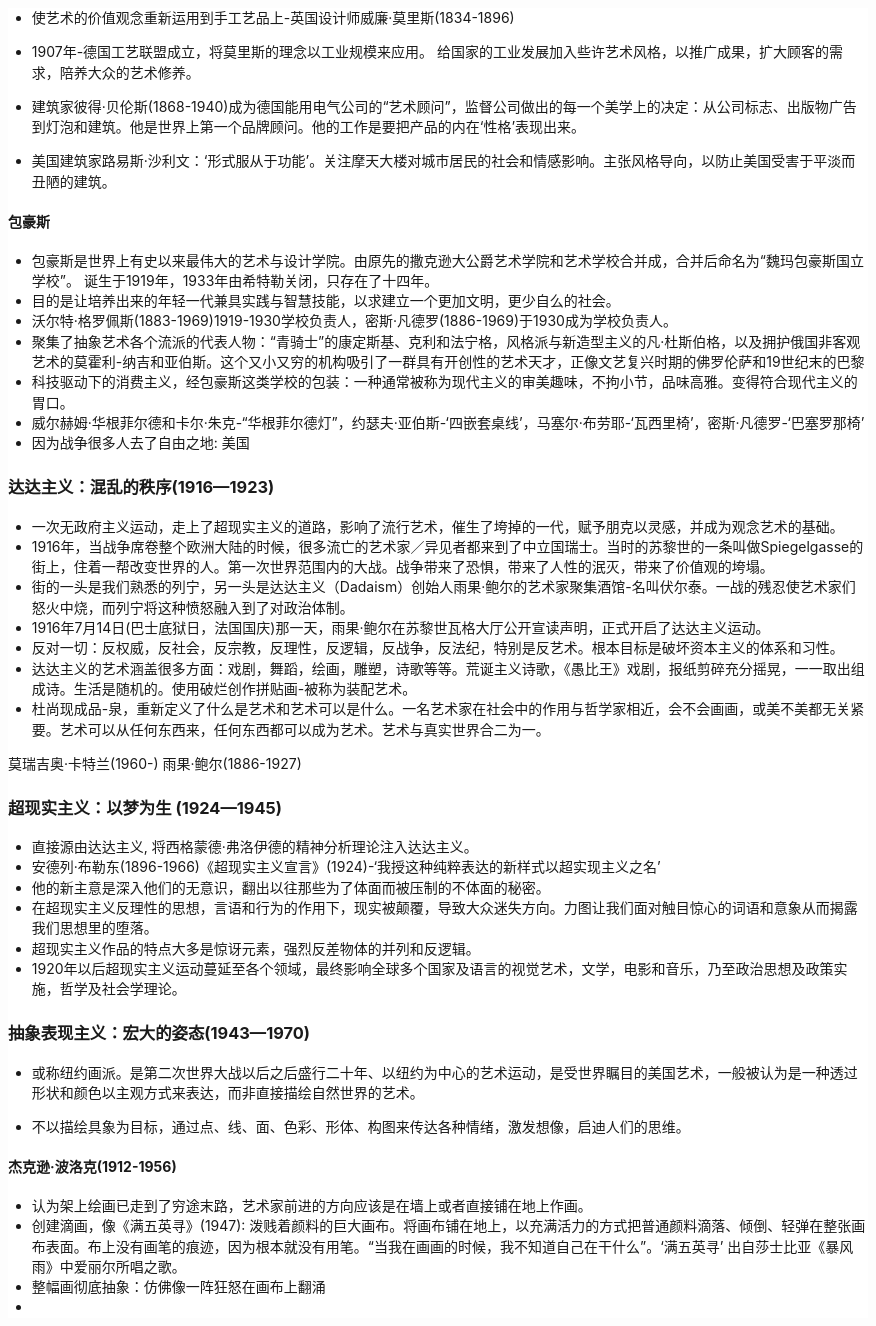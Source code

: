 * 使艺术的价值观念重新运用到手工艺品上-英国设计师威廉·莫里斯(1834-1896)

* 1907年-德国工艺联盟成立，将莫里斯的理念以工业规模来应用。 给国家的工业发展加入些许艺术风格，以推广成果，扩大顾客的需求，陪养大众的艺术修养。
* 建筑家彼得·贝伦斯(1868-1940)成为德国能用电气公司的“艺术顾问”，监督公司做出的每一个美学上的决定：从公司标志、出版物广告到灯泡和建筑。他是世界上第一个品牌顾问。他的工作是要把产品的内在‘性格’表现出来。
* 美国建筑家路易斯·沙利文：‘形式服从于功能’。关注摩天大楼对城市居民的社会和情感影响。主张风格导向，以防止美国受害于平淡而丑陋的建筑。


#### 包豪斯

* 包豪斯是世界上有史以来最伟大的艺术与设计学院。由原先的撒克逊大公爵艺术学院和艺术学校合并成，合并后命名为“魏玛包豪斯国立学校”。 诞生于1919年，1933年由希特勒关闭，只存在了十四年。
* 目的是让培养出来的年轻一代兼具实践与智慧技能，以求建立一个更加文明，更少自么的社会。
* 沃尔特·格罗佩斯(1883-1969)1919-1930学校负责人，密斯·凡德罗(1886-1969)于1930成为学校负责人。
* 聚集了抽象艺术各个流派的代表人物：“青骑士”的康定斯基、克利和法宁格，风格派与新造型主义的凡·杜斯伯格，以及拥护俄国非客观艺术的莫霍利-纳吉和亚伯斯。这个又小又穷的机构吸引了一群具有开创性的艺术天才，正像文艺复兴时期的佛罗伦萨和19世纪末的巴黎
* 科技驱动下的消费主义，经包豪斯这类学校的包装：一种通常被称为现代主义的审美趣味，不拘小节，品味高雅。变得符合现代主义的胃口。
* 威尔赫姆·华根菲尔德和卡尔·朱克-“华根菲尔德灯”，约瑟夫·亚伯斯-‘四嵌套桌线’，马塞尔·布劳耶-‘瓦西里椅’，密斯·凡德罗-‘巴塞罗那椅’
* 因为战争很多人去了自由之地: 美国

### 达达主义：混乱的秩序(1916—1923)
* 一次无政府主义运动，走上了超现实主义的道路，影响了流行艺术，催生了垮掉的一代，赋予朋克以灵感，并成为观念艺术的基础。
* 1916年，当战争席卷整个欧洲大陆的时候，很多流亡的艺术家／异见者都来到了中立国瑞士。当时的苏黎世的一条叫做Spiegelgasse的街上，住着一帮改变世界的人。第一次世界范围内的大战。战争带来了恐惧，带来了人性的泯灭，带来了价值观的垮塌。
* 街的一头是我们熟悉的列宁，另一头是达达主义（Dadaism）创始人雨果·鲍尔的艺术家聚集酒馆-名叫伏尔泰。一战的残忍使艺术家们怒火中烧，而列宁将这种愤怒融入到了对政治体制。
* 1916年7月14日(巴士底狱日，法国国庆)那一天，雨果·鲍尔在苏黎世瓦格大厅公开宣读声明，正式开启了达达主义运动。
* 反对一切：反权威，反社会，反宗教，反理性，反逻辑，反战争，反法纪，特别是反艺术。根本目标是破坏资本主义的体系和习性。
*  达达主义的艺术涵盖很多方面：戏剧，舞蹈，绘画，雕塑，诗歌等等。荒诞主义诗歌，《愚比王》戏剧，报纸剪碎充分摇晃，一一取出组成诗。生活是随机的。使用破烂创作拼贴画-被称为装配艺术。
* 杜尚现成品-泉，重新定义了什么是艺术和艺术可以是什么。一名艺术家在社会中的作用与哲学家相近，会不会画画，或美不美都无关紧要。艺术可以从任何东西来，任何东西都可以成为艺术。艺术与真实世界合二为一。


莫瑞吉奥·卡特兰(1960-)
雨果·鲍尔(1886-1927)

### 超现实主义：以梦为生 (1924—1945)

* 直接源由达达主义, 将西格蒙德·弗洛伊德的精神分析理论注入达达主义。
* 安德列·布勒东(1896-1966)《超现实主义宣言》(1924)-‘我授这种纯粹表达的新样式以超实现主义之名’
* 他的新主意是深入他们的无意识，翻出以往那些为了体面而被压制的不体面的秘密。
* 在超现实主义反理性的思想，言语和行为的作用下，现实被颠覆，导致大众迷失方向。力图让我们面对触目惊心的词语和意象从而揭露我们思想里的堕落。
* 超现实主义作品的特点大多是惊讶元素，强烈反差物体的并列和反逻辑。
* 1920年以后超现实主义运动蔓延至各个领域，最终影响全球多个国家及语言的视觉艺术，文学，电影和音乐，乃至政治思想及政策实施，哲学及社会学理论。


### 抽象表现主义：宏大的姿态(1943—1970)


* 或称纽约画派。是第二次世界大战以后之后盛行二十年、以纽约为中心的艺术运动，是受世界瞩目的美国艺术，一般被认为是一种透过形状和颜色以主观方式来表达，而非直接描绘自然世界的艺术。

* 不以描绘具象为目标，通过点、线、面、色彩、形体、构图来传达各种情绪，激发想像，启迪人们的思维。

#### 杰克逊·波洛克(1912-1956)
* 认为架上绘画已走到了穷途末路，艺术家前进的方向应该是在墙上或者直接铺在地上作画。
* 创建滴画，像《满五英寻》(1947): 泼贱着颜料的巨大画布。将画布铺在地上，以充满活力的方式把普通颜料滴落、倾倒、轻弹在整张画布表面。布上没有画笔的痕迹，因为根本就没有用笔。“当我在画画的时候，我不知道自己在干什么”。‘满五英寻’ 出自莎士比亚《暴风雨》中爱丽尔所唱之歌。
* 整幅画彻底抽象：仿佛像一阵狂怒在画布上翻涌
* 

